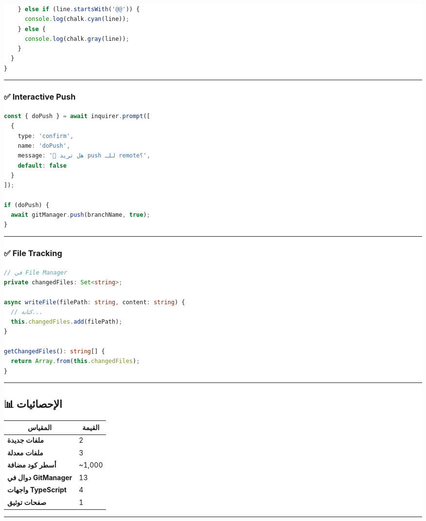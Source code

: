 ```typescript
    } else if (line.startsWith('@@')) {
      console.log(chalk.cyan(line));
    } else {
      console.log(chalk.gray(line));
    }
  }
}
```

---

### ✅ Interactive Push

```typescript
const { doPush } = await inquirer.prompt([
  {
    type: 'confirm',
    name: 'doPush',
    message: '🚀 هل تريد push للـ remote؟',
    default: false
  }
]);

if (doPush) {
  await gitManager.push(branchName, true);
}
```

---

### ✅ File Tracking

```typescript
// في File Manager
private changedFiles: Set<string>;

async writeFile(filePath: string, content: string) {
  // كتابة...
  this.changedFiles.add(filePath);
}

getChangedFiles(): string[] {
  return Array.from(this.changedFiles);
}
```

---

## 📊 الإحصائيات

| المقياس | القيمة |
|---------|--------|
| **ملفات جديدة** | 2 |
| **ملفات معدلة** | 3 |
| **أسطر كود مضافة** | ~1,000 |
| **دوال في GitManager** | 13 |
| **واجهات TypeScript** | 4 |
| **صفحات توثيق** | 1 |

---
